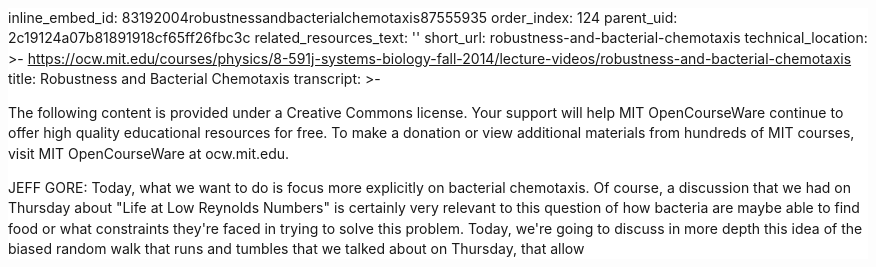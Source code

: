 inline_embed_id: 83192004robustnessandbacterialchemotaxis87555935
order_index: 124
parent_uid: 2c19124a07b81891918cf65ff26fbc3c
related_resources_text: ''
short_url: robustness-and-bacterial-chemotaxis
technical_location: >-
  https://ocw.mit.edu/courses/physics/8-591j-systems-biology-fall-2014/lecture-videos/robustness-and-bacterial-chemotaxis
title: Robustness and Bacterial Chemotaxis
transcript: >-
  <p><span m="70">The</span> <span m="190">following</span> <span
  m="630">content</span> <span m="1220">is</span> <span m="1340">provided</span>
  <span m="1780">under</span> <span m="2060">a</span> <span
  m="2100">Creative</span> <span m="2500">Commons</span> <span
  m="2910">license.</span> <span m="4019">Your</span> <span
  m="4210">support</span> <span m="4710">will</span> <span m="4870">help</span>
  <span m="5110">MIT</span> <span m="5570">OpenCourseWare</span> <span
  m="6360">continue</span> <span m="6870">to</span> <span m="6950">offer</span>
  <span m="7360">high</span> <span m="7600">quality</span> <span
  m="8119">educational</span> <span m="8750">resources</span> <span
  m="9370">for</span> <span m="9520">free.</span> <span m="10730">To</span>
  <span m="10830">make</span> <span m="10940">a</span> <span
  m="10980">donation</span> <span m="11670">or</span> <span
  m="11940">view</span> <span m="12380">additional</span> <span
  m="12800">materials</span> <span m="13340">from</span> <span
  m="13490">hundreds</span> <span m="13920">of</span> <span m="14030">MIT</span>
  <span m="14460">courses,</span> <span m="15580">visit</span> <span
  m="15780">MIT</span> <span m="16210">OpenCourseWare</span> <span
  m="17250">at</span> <span m="17420">ocw.mit.edu.</span></p><p><span
  m="21290">JEFF GORE: Today,</span> <span m="21410">what we</span> <span
  m="21570">want</span> <span m="21710">to</span> <span m="21750">do</span>
  <span m="21860">is</span> <span m="22030">focus</span> <span
  m="22400">more</span> <span m="22610">explicitly</span> <span
  m="23200">on</span> <span m="23320">bacterial</span> <span
  m="23860">chemotaxis.</span> <span m="24890">Of</span> <span
  m="25030">course,</span> <span m="25560">a</span> <span
  m="25660">discussion</span> <span m="26090">that we</span> <span
  m="26230">had</span> <span m="26560">on</span> <span m="26740">Thursday</span>
  <span m="27710">about</span> <span m="28110">&quot;Life</span> <span
  m="28320">at</span> <span m="28480">Low</span> <span m="28630">Reynolds</span>
  <span m="28930">Numbers&quot;</span> <span m="29330">is</span> <span
  m="29720">certainly</span> <span m="30050">very</span> <span
  m="30290">relevant</span> <span m="30810">to</span> <span
  m="30870">this</span> <span m="31010">question</span> <span
  m="31290">of</span> <span m="31350">how</span> <span m="31490">bacteria</span>
  <span m="32670">are</span> <span m="33260">maybe</span> <span
  m="33570">able</span> <span m="33880">to</span> <span m="33940">find</span>
  <span m="34180">food</span> <span m="34390">or</span> <span
  m="34440">what</span> <span m="34640">constraints</span> <span
  m="35210">they're</span> <span m="35320">faced</span> <span
  m="36080">in</span> <span m="36190">trying</span> <span m="36380">to</span>
  <span m="36440">solve</span> <span m="36680">this</span> <span
  m="36820">problem.</span> <span m="37530">Today,</span> <span
  m="37820">we're</span> <span m="37980">going</span> <span m="38060">to</span>
  <span m="38370">discuss</span> <span m="38900">in</span> <span
  m="38990">more</span> <span m="39160">depth</span> <span m="39900">this</span>
  <span m="39940">idea</span> <span m="40220">of</span> <span
  m="40290">the</span> <span m="40370">biased</span> <span
  m="40810">random</span> <span m="41060">walk</span> <span
  m="41970">that</span> <span m="42190">runs</span> <span m="42770">and</span>
  <span m="42910">tumbles</span> <span m="43570">that</span> <span
  m="43650">we</span> <span m="43870">talked</span> <span m="44050">about</span>
  <span m="44170">on</span> <span m="44260">Thursday,</span> <span
  m="44630">that</span> <span m="44920">allow</span> <span